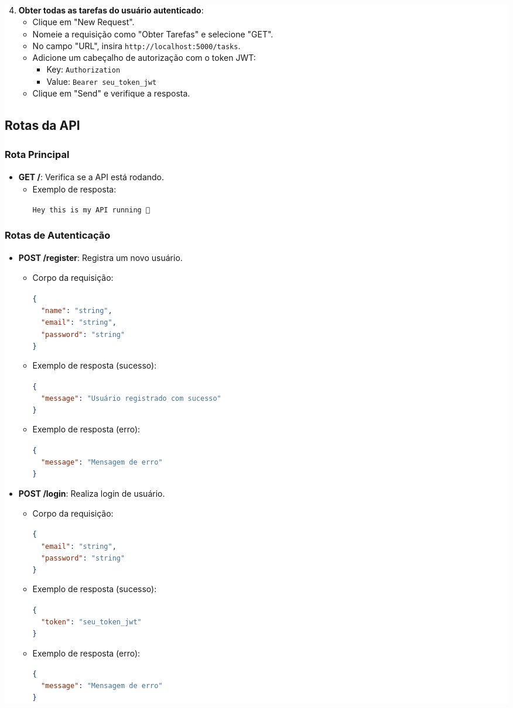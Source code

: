 4. **Obter todas as tarefas do usuário autenticado**:
    - Clique em "New Request".
    - Nomeie a requisição como "Obter Tarefas" e selecione "GET".
    - No campo "URL", insira `http://localhost:5000/tasks`.
    - Adicione um cabeçalho de autorização com o token JWT:
        - Key: `Authorization`
        - Value: `Bearer seu_token_jwt`
    - Clique em "Send" e verifique a resposta.

## Rotas da API

### Rota Principal

- **GET /**: Verifica se a API está rodando.
  - Exemplo de resposta:
    ```sh
    Hey this is my API running 🥳
    ```

### Rotas de Autenticação

- **POST /register**: Registra um novo usuário.
  - Corpo da requisição:
    ```json
    {
      "name": "string",
      "email": "string",
      "password": "string"
    }
    ```
  - Exemplo de resposta (sucesso):
    ```json
    {
      "message": "Usuário registrado com sucesso"
    }
    ```
  - Exemplo de resposta (erro):
    ```json
    {
      "message": "Mensagem de erro"
    }
    ```

- **POST /login**: Realiza login de usuário.
  - Corpo da requisição:
    ```json
    {
      "email": "string",
      "password": "string"
    }
    ```
  - Exemplo de resposta (sucesso):
    ```json
    {
      "token": "seu_token_jwt"
    }
    ```
  - Exemplo de resposta (erro):
    ```json
    {
      "message": "Mensagem de erro"
    }
    ```
